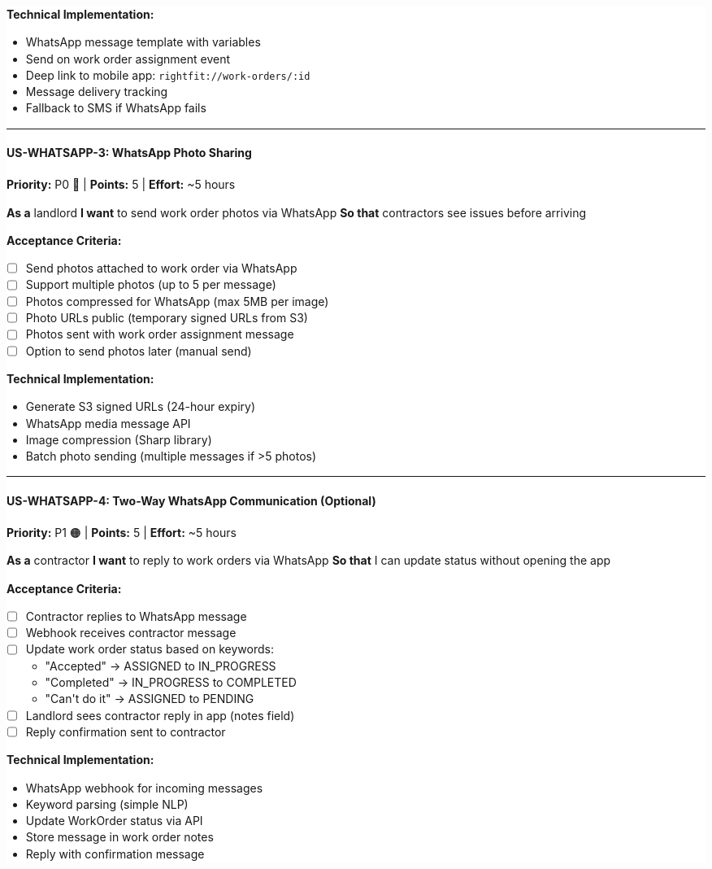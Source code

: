 **Technical Implementation:**
- WhatsApp message template with variables
- Send on work order assignment event
- Deep link to mobile app: `rightfit://work-orders/:id`
- Message delivery tracking
- Fallback to SMS if WhatsApp fails

---

#### US-WHATSAPP-3: WhatsApp Photo Sharing
**Priority:** P0 🔴 | **Points:** 5 | **Effort:** ~5 hours

**As a** landlord
**I want** to send work order photos via WhatsApp
**So that** contractors see issues before arriving

**Acceptance Criteria:**
- [ ] Send photos attached to work order via WhatsApp
- [ ] Support multiple photos (up to 5 per message)
- [ ] Photos compressed for WhatsApp (max 5MB per image)
- [ ] Photo URLs public (temporary signed URLs from S3)
- [ ] Photos sent with work order assignment message
- [ ] Option to send photos later (manual send)

**Technical Implementation:**
- Generate S3 signed URLs (24-hour expiry)
- WhatsApp media message API
- Image compression (Sharp library)
- Batch photo sending (multiple messages if >5 photos)

---

#### US-WHATSAPP-4: Two-Way WhatsApp Communication (Optional)
**Priority:** P1 🟠 | **Points:** 5 | **Effort:** ~5 hours

**As a** contractor
**I want** to reply to work orders via WhatsApp
**So that** I can update status without opening the app

**Acceptance Criteria:**
- [ ] Contractor replies to WhatsApp message
- [ ] Webhook receives contractor message
- [ ] Update work order status based on keywords:
  - "Accepted" → ASSIGNED to IN_PROGRESS
  - "Completed" → IN_PROGRESS to COMPLETED
  - "Can't do it" → ASSIGNED to PENDING
- [ ] Landlord sees contractor reply in app (notes field)
- [ ] Reply confirmation sent to contractor

**Technical Implementation:**
- WhatsApp webhook for incoming messages
- Keyword parsing (simple NLP)
- Update WorkOrder status via API
- Store message in work order notes
- Reply with confirmation message
